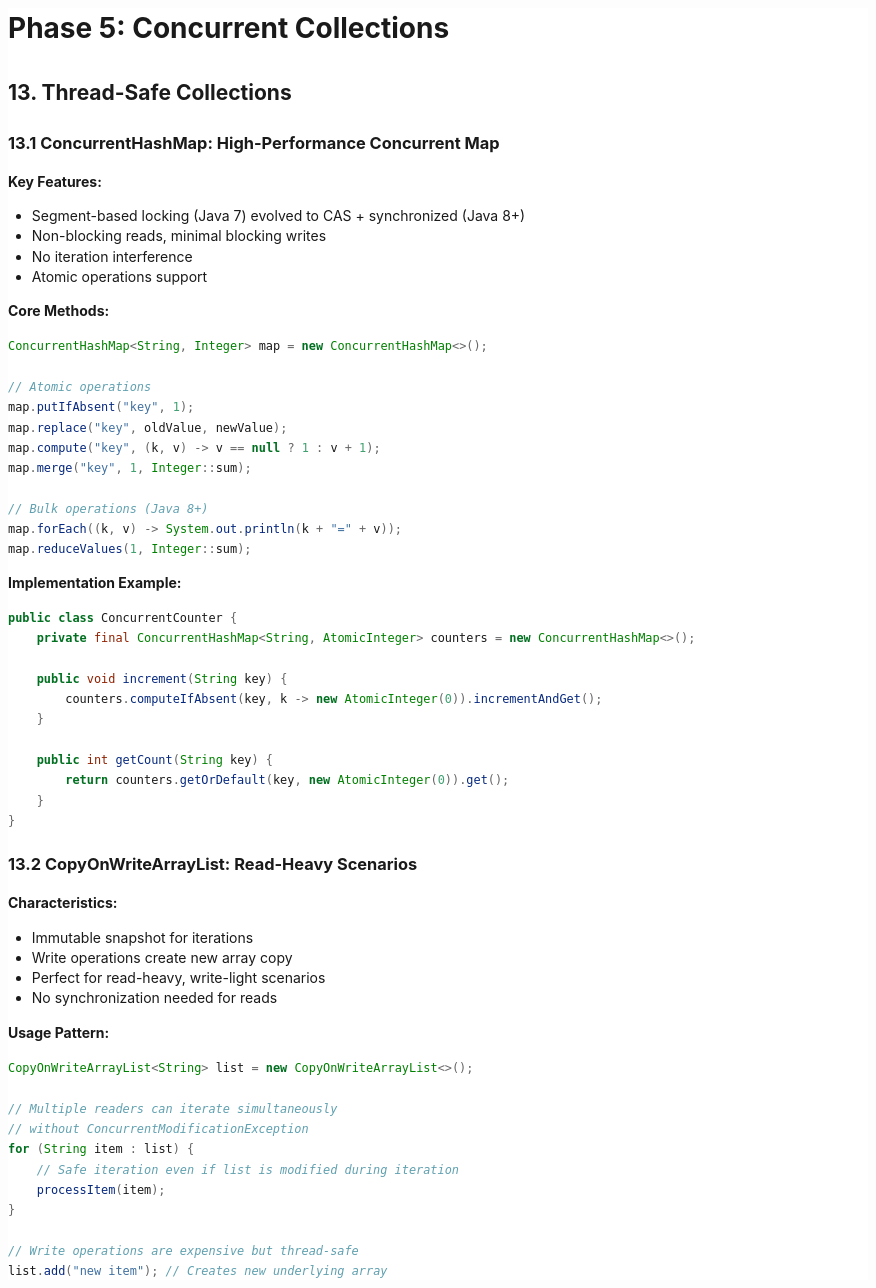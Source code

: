 # Phase 5: Concurrent Collections

## 13. Thread-Safe Collections

### 13.1 ConcurrentHashMap: High-Performance Concurrent Map

**Key Features:**
- Segment-based locking (Java 7) evolved to CAS + synchronized (Java 8+)
- Non-blocking reads, minimal blocking writes
- No iteration interference
- Atomic operations support

**Core Methods:**
```java
ConcurrentHashMap<String, Integer> map = new ConcurrentHashMap<>();

// Atomic operations
map.putIfAbsent("key", 1);
map.replace("key", oldValue, newValue);
map.compute("key", (k, v) -> v == null ? 1 : v + 1);
map.merge("key", 1, Integer::sum);

// Bulk operations (Java 8+)
map.forEach((k, v) -> System.out.println(k + "=" + v));
map.reduceValues(1, Integer::sum);
```

**Implementation Example:**
```java
public class ConcurrentCounter {
    private final ConcurrentHashMap<String, AtomicInteger> counters = new ConcurrentHashMap<>();
    
    public void increment(String key) {
        counters.computeIfAbsent(key, k -> new AtomicInteger(0)).incrementAndGet();
    }
    
    public int getCount(String key) {
        return counters.getOrDefault(key, new AtomicInteger(0)).get();
    }
}
```

### 13.2 CopyOnWriteArrayList: Read-Heavy Scenarios

**Characteristics:**
- Immutable snapshot for iterations
- Write operations create new array copy
- Perfect for read-heavy, write-light scenarios
- No synchronization needed for reads

**Usage Pattern:**
```java
CopyOnWriteArrayList<String> list = new CopyOnWriteArrayList<>();

// Multiple readers can iterate simultaneously
// without ConcurrentModificationException
for (String item : list) {
    // Safe iteration even if list is modified during iteration
    processItem(item);
}

// Write operations are expensive but thread-safe
list.add("new item"); // Creates new underlying array
```
